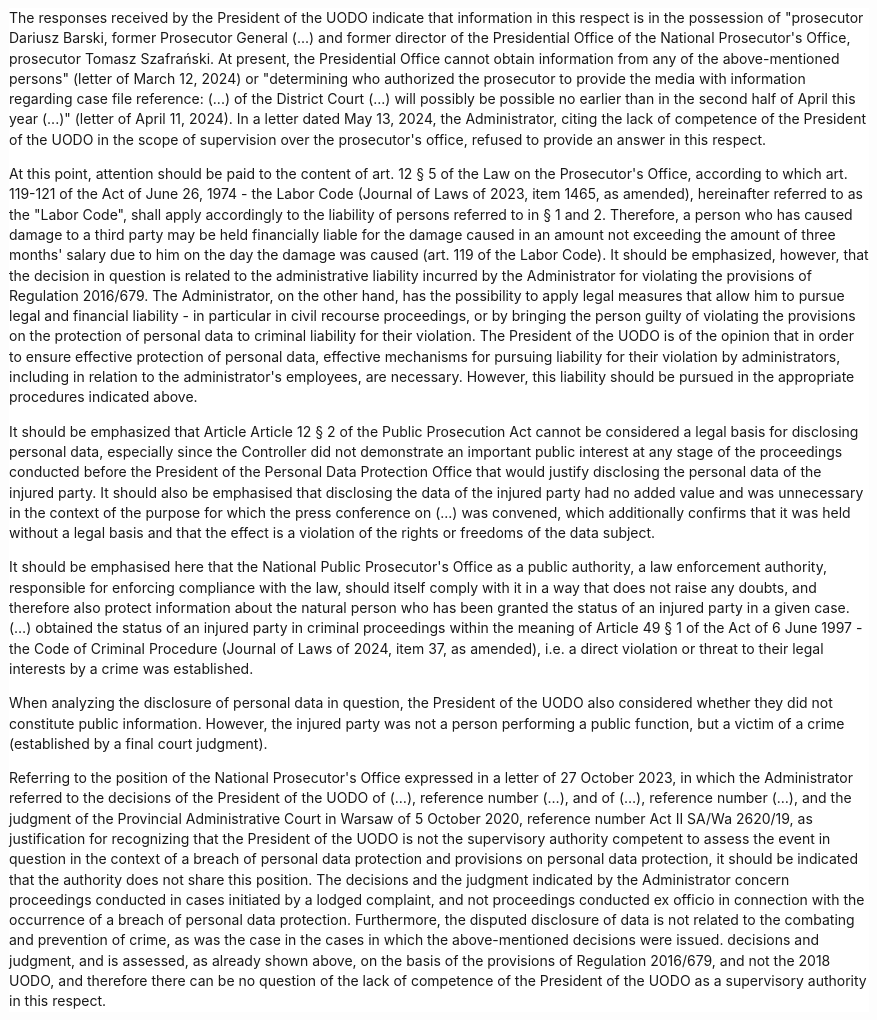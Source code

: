 The responses received by the President of the UODO indicate that information in this respect is in the possession of "prosecutor Dariusz Barski, former Prosecutor General (...) and former director of the Presidential Office of the National Prosecutor's Office, prosecutor Tomasz Szafrański. At present, the Presidential Office cannot obtain information from any of the above-mentioned persons" (letter of March 12, 2024) or "determining who authorized the prosecutor to provide the media with information regarding case file reference: (...) of the District Court (...) will possibly be possible no earlier than in the second half of April this year (...)" (letter of April 11, 2024). In a letter dated May 13, 2024, the Administrator, citing the lack of competence of the President of the UODO in the scope of supervision over the prosecutor's office, refused to provide an answer in this respect.

At this point, attention should be paid to the content of art. 12 § 5 of the Law on the Prosecutor's Office, according to which art. 119-121 of the Act of June 26, 1974 - the Labor Code (Journal of Laws of 2023, item 1465, as amended), hereinafter referred to as the "Labor Code", shall apply accordingly to the liability of persons referred to in § 1 and 2. Therefore, a person who has caused damage to a third party may be held financially liable for the damage caused in an amount not exceeding the amount of three months' salary due to him on the day the damage was caused (art. 119 of the Labor Code). It should be emphasized, however, that the decision in question is related to the administrative liability incurred by the Administrator for violating the provisions of Regulation 2016/679. The Administrator, on the other hand, has the possibility to apply legal measures that allow him to pursue legal and financial liability - in particular in civil recourse proceedings, or by bringing the person guilty of violating the provisions on the protection of personal data to criminal liability for their violation. The President of the UODO is of the opinion that in order to ensure effective protection of personal data, effective mechanisms for pursuing liability for their violation by administrators, including in relation to the administrator's employees, are necessary. However, this liability should be pursued in the appropriate procedures indicated above.

It should be emphasized that Article Article 12 § 2 of the Public Prosecution Act cannot be considered a legal basis for disclosing personal data, especially since the Controller did not demonstrate an important public interest at any stage of the proceedings conducted before the President of the Personal Data Protection Office that would justify disclosing the personal data of the injured party. It should also be emphasised that disclosing the data of the injured party had no added value and was unnecessary in the context of the purpose for which the press conference on (...) was convened, which additionally confirms that it was held without a legal basis and that the effect is a violation of the rights or freedoms of the data subject.

It should be emphasised here that the National Public Prosecutor's Office as a public authority, a law enforcement authority, responsible for enforcing compliance with the law, should itself comply with it in a way that does not raise any doubts, and therefore also protect information about the natural person who has been granted the status of an injured party in a given case. (…) obtained the status of an injured party in criminal proceedings within the meaning of Article 49 § 1 of the Act of 6 June 1997 - the Code of Criminal Procedure (Journal of Laws of 2024, item 37, as amended), i.e. a direct violation or threat to their legal interests by a crime was established.

When analyzing the disclosure of personal data in question, the President of the UODO also considered whether they did not constitute public information. However, the injured party was not a person performing a public function, but a victim of a crime (established by a final court judgment).

Referring to the position of the National Prosecutor's Office expressed in a letter of 27 October 2023, in which the Administrator referred to the decisions of the President of the UODO of (…), reference number (…), and of (…), reference number (…), and the judgment of the Provincial Administrative Court in Warsaw of 5 October 2020, reference number Act II SA/Wa 2620/19, as justification for recognizing that the President of the UODO is not the supervisory authority competent to assess the event in question in the context of a breach of personal data protection and provisions on personal data protection, it should be indicated that the authority does not share this position. The decisions and the judgment indicated by the Administrator concern proceedings conducted in cases initiated by a lodged complaint, and not proceedings conducted ex officio in connection with the occurrence of a breach of personal data protection. Furthermore, the disputed disclosure of data is not related to the combating and prevention of crime, as was the case in the cases in which the above-mentioned decisions were issued. decisions and judgment, and is assessed, as already shown above, on the basis of the provisions of Regulation 2016/679, and not the 2018 UODO, and therefore there can be no question of the lack of competence of the President of the UODO as a supervisory authority in this respect.

